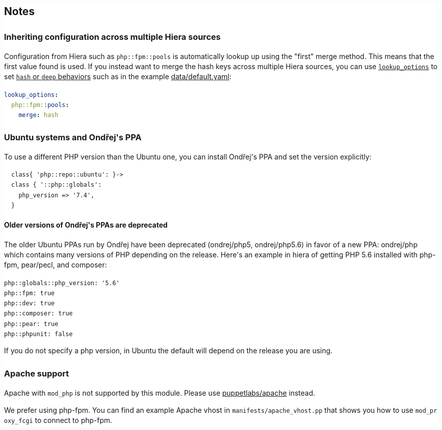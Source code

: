 ## Notes

### Inheriting configuration across multiple Hiera sources

Configuration from Hiera such as `php::fpm::pools` is automatically
lookup up using the "first" merge method. This means that the first
value found is used. If you instead want to merge the hash keys
across multiple Hiera sources, you can use [`lookup_options`] to
set [`hash` or `deep` behaviors] such as in the example
[data/default.yaml](data/default.yaml):

```yaml
lookup_options:
  php::fpm::pools:
    merge: hash
```

[`lookup_options`]: https://puppet.com/docs/puppet/latest/hiera_merging.html#setting_lookup_options_to_refine_the_result_of_a_lookup
[`hash` or `deep` behaviors]: https://puppet.com/docs/puppet/latest/hiera_merging.html#merge_behaviors

### Ubuntu systems and Ondřej's PPA

To use a different PHP version than the Ubuntu one, you can install Ondřej's PPA and set the version explicitly:

```
  class{ 'php::repo::ubuntu': }->
  class { '::php::globals':
    php_version => '7.4',
  }
```

#### Older versions of Ondřej's PPAs are deprecated

The older Ubuntu PPAs run by Ondřej have been deprecated (ondrej/php5, ondrej/php5.6)
in favor of a new PPA: ondrej/php which contains many versions of PHP depending on the release.
Here's an example in hiera of getting PHP 5.6 installed with php-fpm, pear/pecl, and composer:

```puppet
php::globals::php_version: '5.6'
php::fpm: true
php::dev: true
php::composer: true
php::pear: true
php::phpunit: false
```

If you do not specify a php version, in Ubuntu the default will depend on the release you are using.

### Apache support

Apache with `mod_php` is not supported by this module. Please use
[puppetlabs/apache](https://forge.puppetlabs.com/puppetlabs/apache) instead.

We prefer using php-fpm. You can find an example Apache vhost in
`manifests/apache_vhost.pp` that shows you how to use `mod_proxy_fcgi` to
connect to php-fpm.
